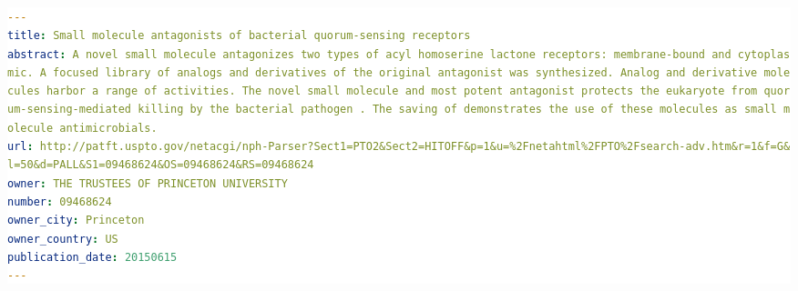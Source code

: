 ```yaml
---
title: Small molecule antagonists of bacterial quorum-sensing receptors
abstract: A novel small molecule antagonizes two types of acyl homoserine lactone receptors: membrane-bound and cytoplasmic. A focused library of analogs and derivatives of the original antagonist was synthesized. Analog and derivative molecules harbor a range of activities. The novel small molecule and most potent antagonist protects the eukaryote from quorum-sensing-mediated killing by the bacterial pathogen . The saving of demonstrates the use of these molecules as small molecule antimicrobials.
url: http://patft.uspto.gov/netacgi/nph-Parser?Sect1=PTO2&Sect2=HITOFF&p=1&u=%2Fnetahtml%2FPTO%2Fsearch-adv.htm&r=1&f=G&l=50&d=PALL&S1=09468624&OS=09468624&RS=09468624
owner: THE TRUSTEES OF PRINCETON UNIVERSITY
number: 09468624
owner_city: Princeton
owner_country: US
publication_date: 20150615
---
```

